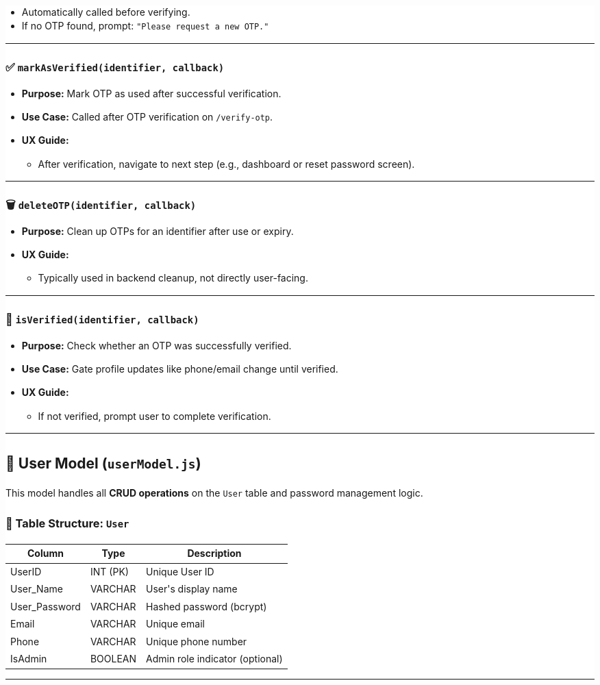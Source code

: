   * Automatically called before verifying.
  * If no OTP found, prompt: `"Please request a new OTP."`

---

### ✅ `markAsVerified(identifier, callback)`

* **Purpose:** Mark OTP as used after successful verification.
* **Use Case:** Called after OTP verification on `/verify-otp`.
* **UX Guide:**

  * After verification, navigate to next step (e.g., dashboard or reset password screen).

---

### 🗑️ `deleteOTP(identifier, callback)`

* **Purpose:** Clean up OTPs for an identifier after use or expiry.
* **UX Guide:**

  * Typically used in backend cleanup, not directly user-facing.

---

### 📄 `isVerified(identifier, callback)`

* **Purpose:** Check whether an OTP was successfully verified.
* **Use Case:** Gate profile updates like phone/email change until verified.
* **UX Guide:**

  * If not verified, prompt user to complete verification.

---

## 👤 User Model (`userModel.js`)

This model handles all **CRUD operations** on the `User` table and password management logic.

### 📌 Table Structure: `User`

| Column         | Type     | Description                     |
| -------------- | -------- | ------------------------------- |
| UserID         | INT (PK) | Unique User ID                  |
| User\_Name     | VARCHAR  | User's display name             |
| User\_Password | VARCHAR  | Hashed password (bcrypt)        |
| Email          | VARCHAR  | Unique email                    |
| Phone          | VARCHAR  | Unique phone number             |
| IsAdmin        | BOOLEAN  | Admin role indicator (optional) |

---

